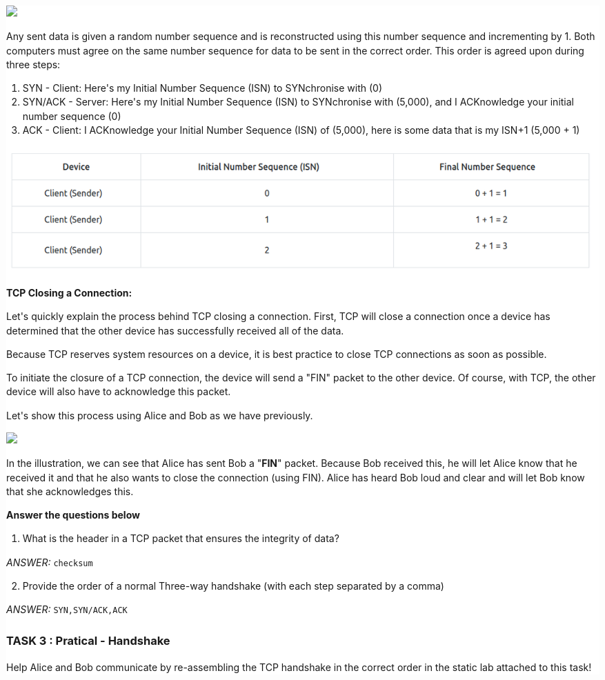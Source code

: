 ![](https://assets.tryhackme.com/additional/networking-fundamentals/packets-frames/tcphandshake.png)

  

Any sent data is given a random number sequence and is reconstructed using this number sequence and incrementing by 1. Both computers must agree on the same number sequence for data to be sent in the correct order. This order is agreed upon during three steps:

1.  SYN - Client: Here's my Initial Number Sequence (ISN) to SYNchronise with (0)
2.  SYN/ACK - Server: Here's my Initial Number Sequence (ISN) to SYNchronise with (5,000), and I ACKnowledge your initial number sequence (0)
3.  ACK - Client: I ACKnowledge your Initial Number Sequence (ISN) of (5,000), here is some data that is my ISN+1 (5,000 + 1)

![](Pastedimage20210703002605.png)

**TCP Closing a Connection:**

Let's quickly explain the process behind TCP closing a connection. First, TCP will close a connection once a device has determined that the other device has successfully received all of the data.

Because TCP reserves system resources on a device, it is best practice to close TCP connections as soon as possible.

To initiate the closure of a TCP connection, the device will send a "FIN" packet to the other device. Of course, with TCP, the other device will also have to acknowledge this packet.

Let's show this process using Alice and Bob as we have previously.

![](https://assets.tryhackme.com/additional/networking-fundamentals/packets-frames/tcphandshake-2.png)  

In the illustration, we can see that Alice has sent Bob a "**FIN**" packet. Because Bob received this, he will let Alice know that he received it and that he also wants to close the connection (using FIN). Alice has heard Bob loud and clear and will let Bob know that she acknowledges this.

**Answer the questions below**

1. What is the header in a TCP packet that ensures the integrity of data?

*ANSWER:*  `checksum`

2. Provide the order of a normal Three-way handshake (with each step separated by a comma)

*ANSWER:* `SYN,SYN/ACK,ACK`

### TASK 3 : Pratical - Handshake

Help Alice and Bob communicate by re-assembling the TCP handshake in the correct order in the static lab attached to this task!
